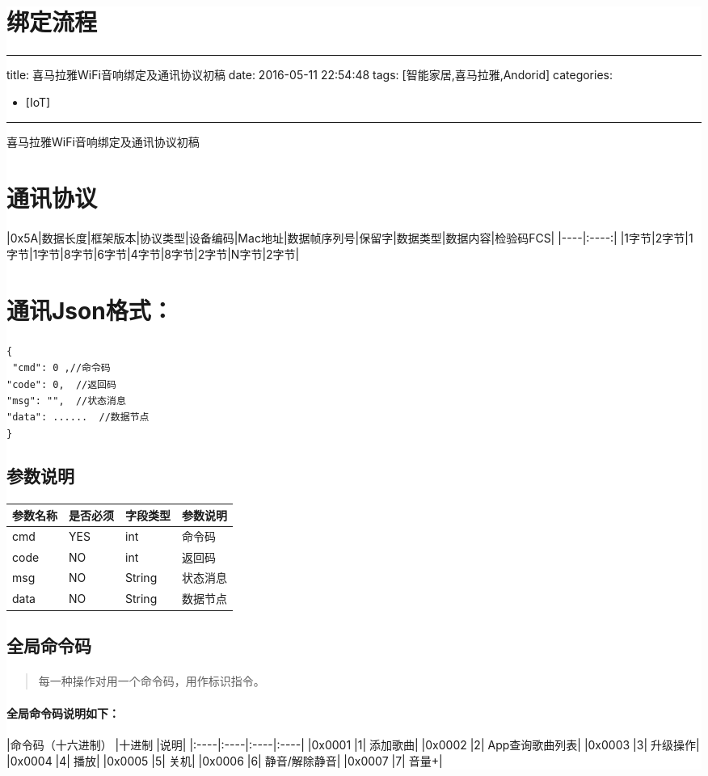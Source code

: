 
# **绑定流程**


---
title: 喜马拉雅WiFi音响绑定及通讯协议初稿
date: 2016-05-11 22:54:48
tags: [智能家居,喜马拉雅,Andorid]
categories:
- [IoT]
---
喜马拉雅WiFi音响绑定及通讯协议初稿

# **通讯协议**
|0x5A|数据长度|框架版本|协议类型|设备编码|Mac地址|数据帧序列号|保留字|数据类型|数据内容|检验码FCS|
|----|:----:|
|1字节|2字节|1字节|1字节|8字节|6字节|4字节|8字节|2字节|N字节|2字节|



# **通讯Json格式**：

	{ 
     "cmd": 0 ,//命令码
	"code": 0,	//返回码
	"msg": "",	//状态消息
	"data": ......	//数据节点
	}


## **参数说明**

|参数名称|是否必须|字段类型|参数说明|
|:----|:----|:----|:----|
|cmd|YES|int|命令码|
|code|NO|int|返回码|
|msg|NO|String|状态消息|
|data|NO|String|数据节点|

## **全局命令码**
> 每一种操作对用一个命令码，用作标识指令。

#### 全局命令码说明如下：

|命令码（十六进制）	|十进制	|说明|
|:----|:----|:----|:----|
|0x0001	|1|	添加歌曲|
|0x0002	|2|	App查询歌曲列表|
|0x0003	|3|	升级操作|
|0x0004	|4|	播放|
|0x0005	|5|	关机|
|0x0006	|6|	静音/解除静音|
|0x0007	|7|	音量+|